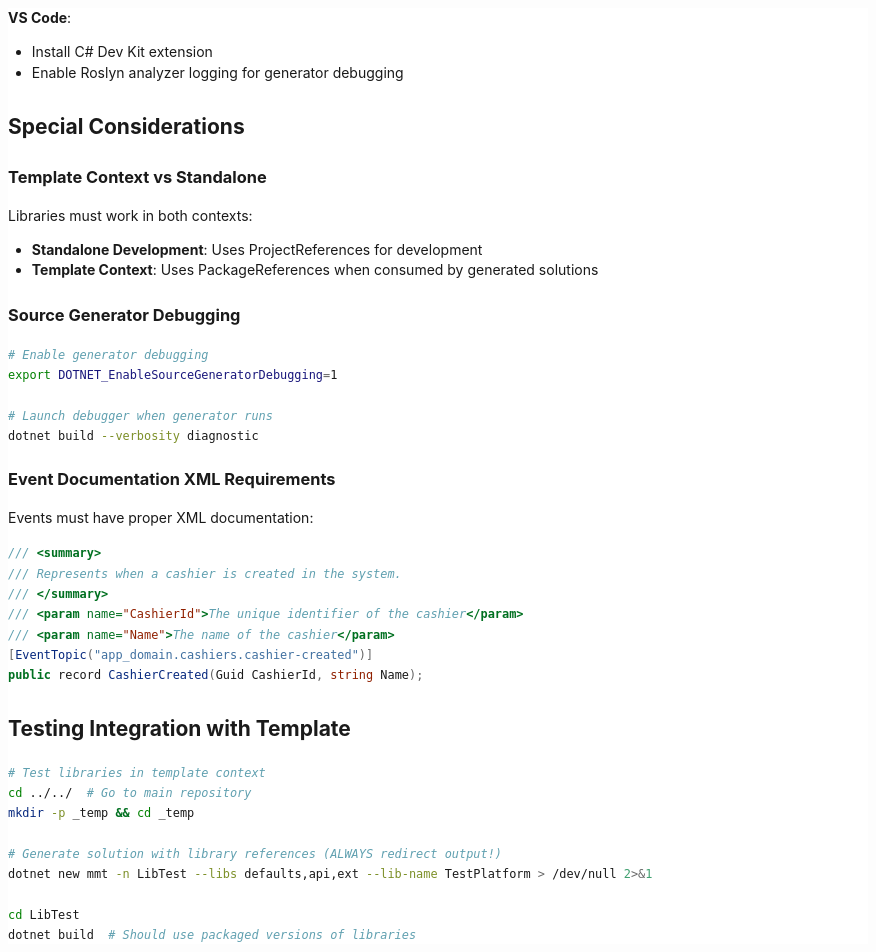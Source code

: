 **VS Code**:
- Install C# Dev Kit extension
- Enable Roslyn analyzer logging for generator debugging

## Special Considerations

### Template Context vs Standalone

Libraries must work in both contexts:

- **Standalone Development**: Uses ProjectReferences for development
- **Template Context**: Uses PackageReferences when consumed by generated solutions

### Source Generator Debugging

```bash
# Enable generator debugging
export DOTNET_EnableSourceGeneratorDebugging=1

# Launch debugger when generator runs
dotnet build --verbosity diagnostic
```

### Event Documentation XML Requirements

Events must have proper XML documentation:

```csharp
/// <summary>
/// Represents when a cashier is created in the system.
/// </summary>
/// <param name="CashierId">The unique identifier of the cashier</param>
/// <param name="Name">The name of the cashier</param>
[EventTopic("app_domain.cashiers.cashier-created")]
public record CashierCreated(Guid CashierId, string Name);
```

## Testing Integration with Template

```bash
# Test libraries in template context
cd ../../  # Go to main repository
mkdir -p _temp && cd _temp

# Generate solution with library references (ALWAYS redirect output!)
dotnet new mmt -n LibTest --libs defaults,api,ext --lib-name TestPlatform > /dev/null 2>&1

cd LibTest
dotnet build  # Should use packaged versions of libraries
```